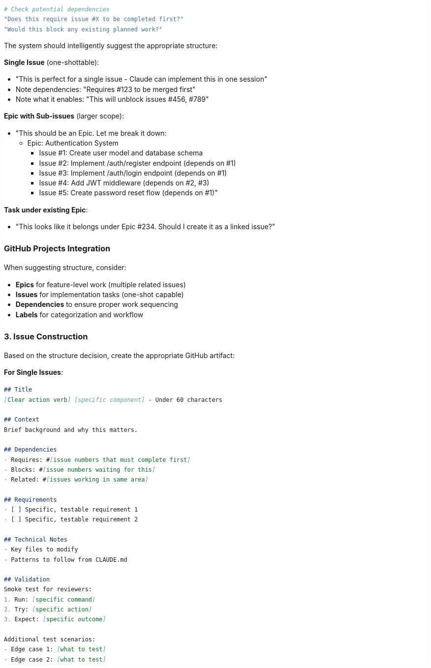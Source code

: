```bash
# Check potential dependencies
"Does this require issue #X to be completed first?"
"Would this block any existing planned work?"
```

The system should intelligently suggest the appropriate structure:

**Single Issue** (one-shottable):
- "This is perfect for a single issue - Claude can implement this in one session"
- Note dependencies: "Requires #123 to be merged first"
- Note what it enables: "This will unblock issues #456, #789"

**Epic with Sub-issues** (larger scope):
- "This should be an Epic. Let me break it down:
  - Epic: Authentication System
    - Issue #1: Create user model and database schema
    - Issue #2: Implement /auth/register endpoint (depends on #1)
    - Issue #3: Implement /auth/login endpoint (depends on #1)
    - Issue #4: Add JWT middleware (depends on #2, #3)
    - Issue #5: Create password reset flow (depends on #1)"

**Task under existing Epic**:
- "This looks like it belongs under Epic #234. Should I create it as a linked issue?"

### GitHub Projects Integration

When suggesting structure, consider:
- **Epics** for feature-level work (multiple related issues)
- **Issues** for implementation tasks (one-shot capable)
- **Dependencies** to ensure proper work sequencing
- **Labels** for categorization and workflow

### 3. Issue Construction

Based on the structure decision, create the appropriate GitHub artifact:

**For Single Issues**:
```markdown
## Title
[Clear action verb] [specific component] - Under 60 characters

## Context
Brief background and why this matters.

## Dependencies
- Requires: #[issue numbers that must complete first]
- Blocks: #[issue numbers waiting for this]
- Related: #[issues working in same area]

## Requirements
- [ ] Specific, testable requirement 1
- [ ] Specific, testable requirement 2

## Technical Notes
- Key files to modify
- Patterns to follow from CLAUDE.md

## Validation
Smoke test for reviewers:
1. Run: [specific command]
2. Try: [specific action]
3. Expect: [specific outcome]

Additional test scenarios:
- Edge case 1: [what to test]
- Edge case 2: [what to test]
```